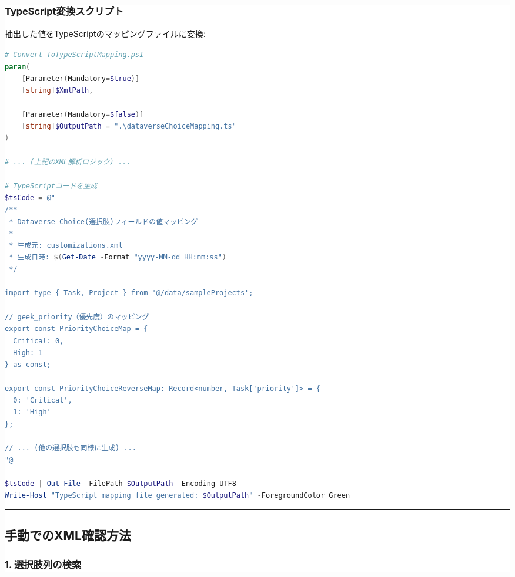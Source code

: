 ### TypeScript変換スクリプト

抽出した値をTypeScriptのマッピングファイルに変換:

```powershell
# Convert-ToTypeScriptMapping.ps1
param(
    [Parameter(Mandatory=$true)]
    [string]$XmlPath,
    
    [Parameter(Mandatory=$false)]
    [string]$OutputPath = ".\dataverseChoiceMapping.ts"
)

# ... (上記のXML解析ロジック) ...

# TypeScriptコードを生成
$tsCode = @"
/**
 * Dataverse Choice(選択肢)フィールドの値マッピング
 * 
 * 生成元: customizations.xml
 * 生成日時: $(Get-Date -Format "yyyy-MM-dd HH:mm:ss")
 */

import type { Task, Project } from '@/data/sampleProjects';

// geek_priority（優先度）のマッピング
export const PriorityChoiceMap = {
  Critical: 0,
  High: 1
} as const;

export const PriorityChoiceReverseMap: Record<number, Task['priority']> = {
  0: 'Critical',
  1: 'High'
};

// ... (他の選択肢も同様に生成) ...
"@

$tsCode | Out-File -FilePath $OutputPath -Encoding UTF8
Write-Host "TypeScript mapping file generated: $OutputPath" -ForegroundColor Green
```

---

## 手動でのXML確認方法

### 1. 選択肢列の検索
